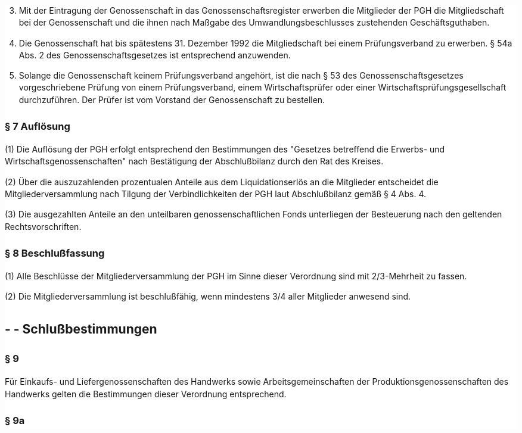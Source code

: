 
3.  Mit der Eintragung der Genossenschaft in das Genossenschaftsregister
    erwerben die Mitglieder der PGH die Mitgliedschaft bei der
    Genossenschaft und die ihnen nach Maßgabe des Umwandlungsbeschlusses
    zustehenden Geschäftsguthaben.


4.  Die Genossenschaft hat bis spätestens 31. Dezember 1992 die
    Mitgliedschaft bei einem Prüfungsverband zu erwerben. § 54a Abs. 2 des
    Genossenschaftsgesetzes ist entsprechend anzuwenden.


5.  Solange die Genossenschaft keinem Prüfungsverband angehört, ist die
    nach § 53 des Genossenschaftsgesetzes vorgeschriebene Prüfung von
    einem Prüfungsverband, einem Wirtschaftsprüfer oder einer
    Wirtschaftsprüfungsgesellschaft durchzuführen. Der Prüfer ist vom
    Vorstand der Genossenschaft zu bestellen.





### § 7 Auflösung

(1) Die Auflösung der PGH erfolgt entsprechend den Bestimmungen des
"Gesetzes betreffend die Erwerbs- und Wirtschaftsgenossenschaften"
nach Bestätigung der Abschlußbilanz durch den Rat des Kreises.

(2) Über die auszuzahlenden prozentualen Anteile aus dem
Liquidationserlös an die Mitglieder entscheidet die
Mitgliederversammlung nach Tilgung der Verbindlichkeiten der PGH laut
Abschlußbilanz gemäß § 4 Abs. 4.

(3) Die ausgezahlten Anteile an den unteilbaren genossenschaftlichen
Fonds unterliegen der Besteuerung nach den geltenden
Rechtsvorschriften.


### § 8 Beschlußfassung

(1) Alle Beschlüsse der Mitgliederversammlung der PGH im Sinne dieser
Verordnung sind mit 2/3-Mehrheit zu fassen.

(2) Die Mitgliederversammlung ist beschlußfähig, wenn mindestens 3/4
aller Mitglieder anwesend sind.


## - - Schlußbestimmungen



### § 9

Für Einkaufs- und Liefergenossenschaften des Handwerks sowie
Arbeitsgemeinschaften der Produktionsgenossenschaften des Handwerks
gelten die Bestimmungen dieser Verordnung entsprechend.


### § 9a
